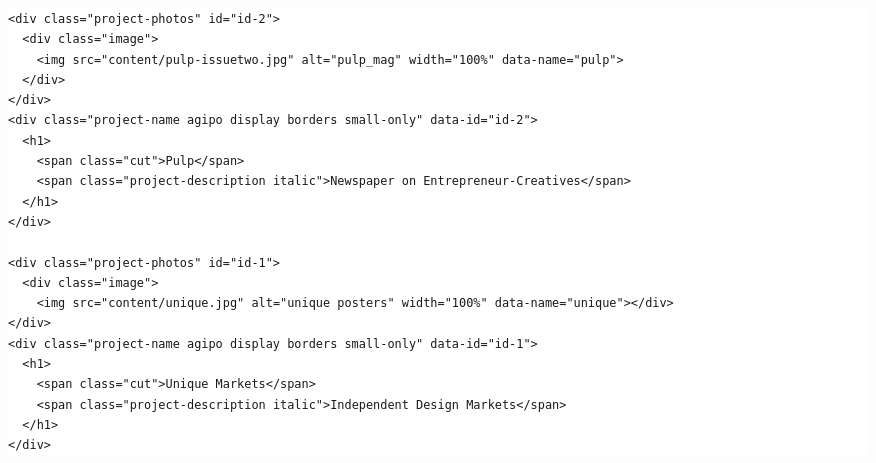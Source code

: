     <div class="project-photos" id="id-2">
      <div class="image">
        <img src="content/pulp-issuetwo.jpg" alt="pulp_mag" width="100%" data-name="pulp">
      </div>
    </div>
    <div class="project-name agipo display borders small-only" data-id="id-2">
      <h1>
        <span class="cut">Pulp</span>
        <span class="project-description italic">Newspaper on Entrepreneur-Creatives</span>
      </h1>
    </div>

    <div class="project-photos" id="id-1">
      <div class="image">
        <img src="content/unique.jpg" alt="unique posters" width="100%" data-name="unique"></div>
    </div>
    <div class="project-name agipo display borders small-only" data-id="id-1">
      <h1>
        <span class="cut">Unique Markets</span>
        <span class="project-description italic">Independent Design Markets</span>
      </h1>
    </div>



  </div>

</section>


